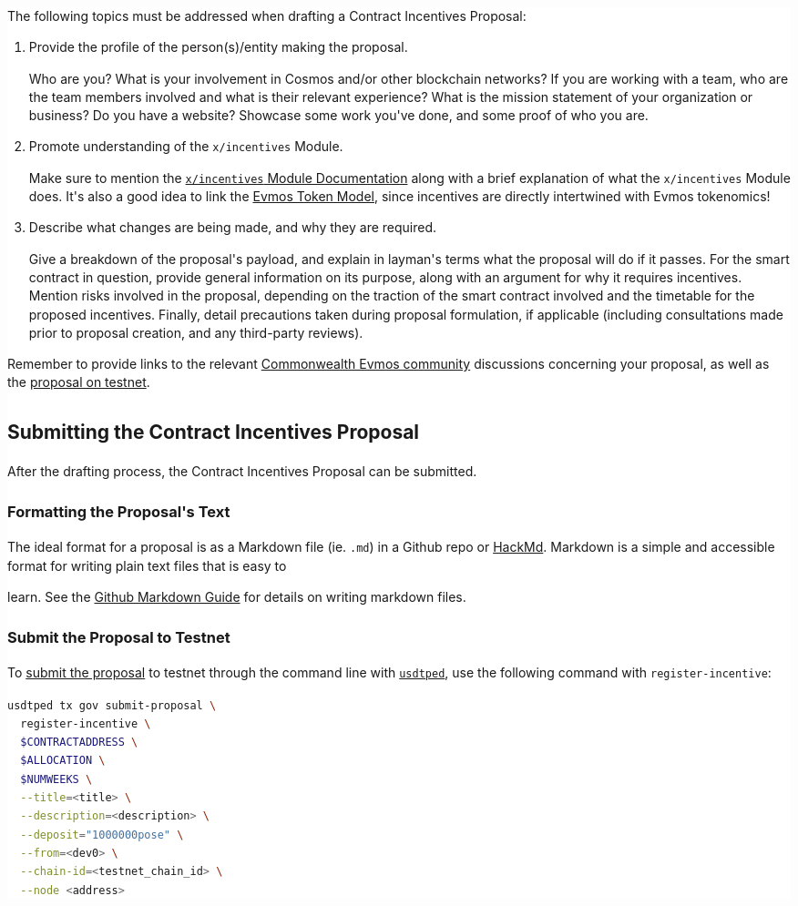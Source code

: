 The following topics must be addressed when drafting a Contract Incentives Proposal:

1. Provide the profile of the person(s)/entity making the proposal.

    Who are you? What is your involvement in Cosmos and/or other blockchain networks? If you are working with a team, who are the team members involved and what is their relevant experience? What is the mission statement of your organization or business? Do you have a website? Showcase some work you've done, and some proof of who you are.

2. Promote understanding of the `x/incentives` Module.

    Make sure to mention the [`x/incentives` Module Documentation](../../../x/incentives/spec/README.md) along with a brief explanation of what the `x/incentives` Module does. It's also a good idea to link the [Evmos Token Model](https://medium.com/evmos/the-evmos-token-model-edc07014978b), since incentives are directly intertwined with Evmos tokenomics!

3. Describe what changes are being made, and why they are required.

    Give a breakdown of the proposal's payload, and explain in layman's terms what the proposal will do if it passes. For the smart contract in question, provide general information on its purpose, along with an argument for why it requires incentives. Mention risks involved in the proposal, depending on the traction of the smart contract involved and the timetable for the proposed incentives. Finally, detail precautions taken during proposal formulation, if applicable (including consultations made prior to proposal creation, and any third-party reviews).

Remember to provide links to the relevant [Commonwealth Evmos community](https://commonwealth.im/evmos) discussions concerning your proposal, as well as the [proposal on testnet](#submit-the-proposal-to-testnet).

## Submitting the Contract Incentives Proposal

After the drafting process, the Contract Incentives Proposal can be submitted.

### Formatting the Proposal's Text

The ideal format for a proposal is as a Markdown file (ie. `.md`) in a Github repo or [HackMd](https://hackmd.io/). Markdown
is a simple and accessible format for writing plain text files that is easy to

learn. See the [Github Markdown Guide](https://docs.github.com/en/get-started/writing-on-github/getting-started-with-writing-and-formatting-on-github/basic-writing-and-formatting-syntax) for details on
writing markdown files.

### Submit the Proposal to Testnet

To [submit the proposal](../../users/governance/submitting.md) to testnet through the command line with [`usdtped`](../../validators/quickstart/binary.md), use the following command with `register-incentive`:

```bash
usdtped tx gov submit-proposal \
  register-incentive \
  $CONTRACTADDRESS \
  $ALLOCATION \
  $NUMWEEKS \
  --title=<title> \
  --description=<description> \
  --deposit="1000000pose" \
  --from=<dev0> \
  --chain-id=<testnet_chain_id> \
  --node <address>
```
